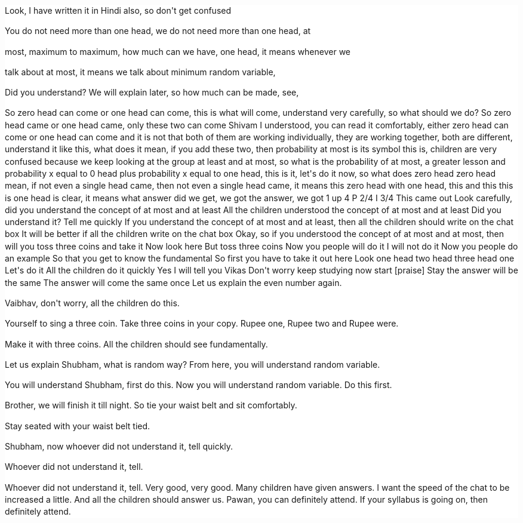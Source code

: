 Look, I have written it in Hindi also, so don't get confused

You do not need more than one head, we do not need more than one head, at

most, maximum to maximum, how much can we have, one head, it means whenever we

talk about at most, it means we talk about minimum random variable,

Did you understand? We will explain later, so how much can be made, see,

So zero head can come or one head can come, this is what will come, understand very carefully, so what
should we do? So zero head came or one head came, only these two can come Shivam I understood, you can read it comfortably, either zero head can come or one head can come and it is not that both of them are working individually, they are working together, both are different, understand it like this, what does it mean, if you add these two, then probability at most is its symbol this is, children are very confused because we keep looking at the group at least and at most, so what is the probability of at most, a greater lesson and probability x equal to 0 head plus probability x equal to one head, this is it, let's do it now, so what does zero head zero head mean, if not even a single head came, then not even a single head came, it means this zero head with one head, this and this this is one head is clear, it means what answer did we get, we got the answer, we got 1 up
4 P 2/4 I 3/4 This came out Look carefully, did you understand the concept of at most and at least All the children understood the concept of at most and at least Did you understand it? Tell me quickly If you understand the concept of at most and at least, then all the children should write on the chat box It will be better if all the children write on the chat box
Okay, so if you understood the concept of at most and at most, then will you toss three coins and take it Now look here
But toss three coins Now you people will do it I will not do it Now you people do an example So that you get to know the fundamental So first you have to take it out here Look one head two head three head one Let's do it All the children do it quickly Yes I will tell you Vikas Don't worry keep studying now start [praise] Stay the answer will be the same The answer will come the same once Let us explain the even number again.

Vaibhav, don't worry, all the children do this.

Yourself to sing a three coin. Take three coins in your copy. Rupee one, Rupee two and Rupee were.

Make it with three coins. All the children should see fundamentally.

Let us explain Shubham, what is random way? From here, you will understand random variable.

You will understand Shubham, first do this. Now you will understand random variable. Do this first.

Brother, we will finish it till night. So tie your waist belt and sit comfortably.

Stay seated with your waist belt tied.

Shubham, now whoever did not understand it, tell quickly.

Whoever did not understand it, tell.

Whoever did not understand it, tell. Very good, very good. Many children have given answers. I want the speed of the chat to be increased a little. And all the children should answer us. Pawan, you can definitely attend. If your syllabus is going on, then definitely attend.
